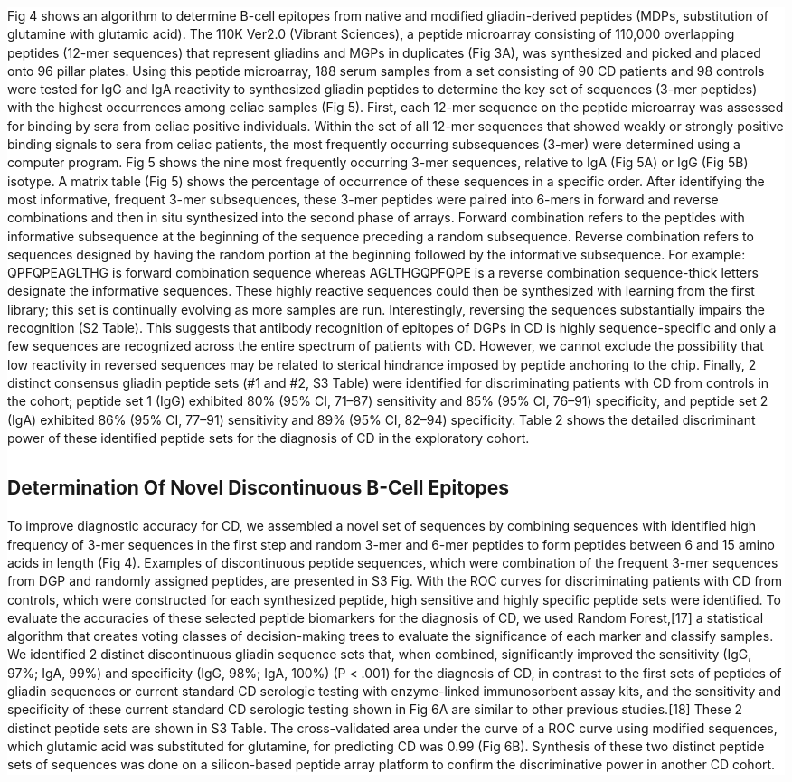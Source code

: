 Fig 4 shows an algorithm to determine B-cell epitopes from native and modified gliadin-derived peptides (MDPs, substitution of glutamine with glutamic acid). The 110K Ver2.0 (Vibrant Sciences), a peptide microarray consisting of 110,000 overlapping peptides (12-mer sequences) that represent gliadins and MGPs in duplicates (Fig 3A), was synthesized and picked and placed onto 96 pillar plates. Using this peptide microarray, 188 serum samples from a set consisting of 90 CD patients and 98 controls were tested for IgG and IgA reactivity to synthesized gliadin peptides to determine the key set of sequences (3-mer peptides) with the highest occurrences among celiac samples (Fig 5). First, each 12-mer sequence on the peptide microarray was assessed for binding by sera from celiac positive individuals. Within the set of all 12-mer sequences that showed weakly or strongly positive binding signals to sera from celiac patients, the most frequently occurring subsequences (3-mer) were determined using a computer program. Fig 5 shows the nine most frequently occurring 3-mer sequences, relative to IgA (Fig 5A) or IgG (Fig 5B) isotype. A matrix table (Fig 5) shows the percentage of occurrence of these sequences in a specific order. After identifying the most informative, frequent 3-mer subsequences, these 3-mer peptides were paired into 6-mers in forward and reverse combinations and then in situ synthesized into the second phase of arrays. Forward combination refers to the peptides with informative subsequence at the beginning of the sequence preceding a random subsequence. Reverse combination refers to sequences designed by having the random portion at the beginning followed by the informative subsequence. For example: QPFQPEAGLTHG is forward combination sequence whereas AGLTHGQPFQPE is a reverse combination sequence-thick letters designate the informative sequences. These highly reactive sequences could then be synthesized with learning from the first library; this set is continually evolving as more samples are run. Interestingly, reversing the sequences substantially impairs the recognition (S2 Table). This suggests that antibody recognition of epitopes of DGPs in CD is highly sequence-specific and only a few sequences are recognized across the entire spectrum of patients with CD. However, we cannot exclude the possibility that low reactivity in reversed sequences may be related to sterical hindrance imposed by peptide anchoring to the chip. Finally, 2 distinct consensus gliadin peptide sets (#1 and #2, S3 Table) were identified for discriminating patients with CD from controls in the cohort; peptide set 1 (IgG) exhibited 80% (95% CI, 71–87) sensitivity and 85% (95% CI, 76–91) specificity, and peptide set 2 (IgA) exhibited 86% (95% CI, 77–91) sensitivity and 89% (95% CI, 82–94) specificity. Table 2 shows the detailed discriminant power of these identified peptide sets for the diagnosis of CD in the exploratory cohort.

## Determination Of Novel Discontinuous B-Cell Epitopes

To improve diagnostic accuracy for CD, we assembled a novel set of sequences by combining sequences with identified high frequency of 3-mer sequences in the first step and random 3-mer and 6-mer peptides to form peptides between 6 and 15 amino acids in length (Fig 4). Examples of discontinuous peptide sequences, which were combination of the frequent 3-mer sequences from DGP and randomly assigned peptides, are presented in S3 Fig. With the ROC curves for discriminating patients with CD from controls, which were constructed for each synthesized peptide, high sensitive and highly specific peptide sets were identified. To evaluate the accuracies of these selected peptide biomarkers for the diagnosis of CD, we used Random Forest,[17] a statistical algorithm that creates voting classes of decision-making trees to evaluate the significance of each marker and classify samples. We identified 2 distinct discontinuous gliadin sequence sets that, when combined, significantly improved the sensitivity (IgG, 97%; IgA, 99%) and specificity (IgG, 98%; IgA, 100%) (P < .001) for the diagnosis of CD, in contrast to the first sets of peptides of gliadin sequences or current standard CD serologic testing with enzyme-linked immunosorbent assay kits, and the sensitivity and specificity of these current standard CD serologic testing shown in Fig 6A are similar to other previous studies.[18] These 2 distinct peptide sets are shown in S3 Table. The cross-validated area under the curve of a ROC curve using modified sequences, which glutamic acid was substituted for glutamine, for predicting CD was 0.99 (Fig 6B). Synthesis of these two distinct peptide sets of sequences was done on a silicon-based peptide array platform to confirm the discriminative power in another CD cohort.
